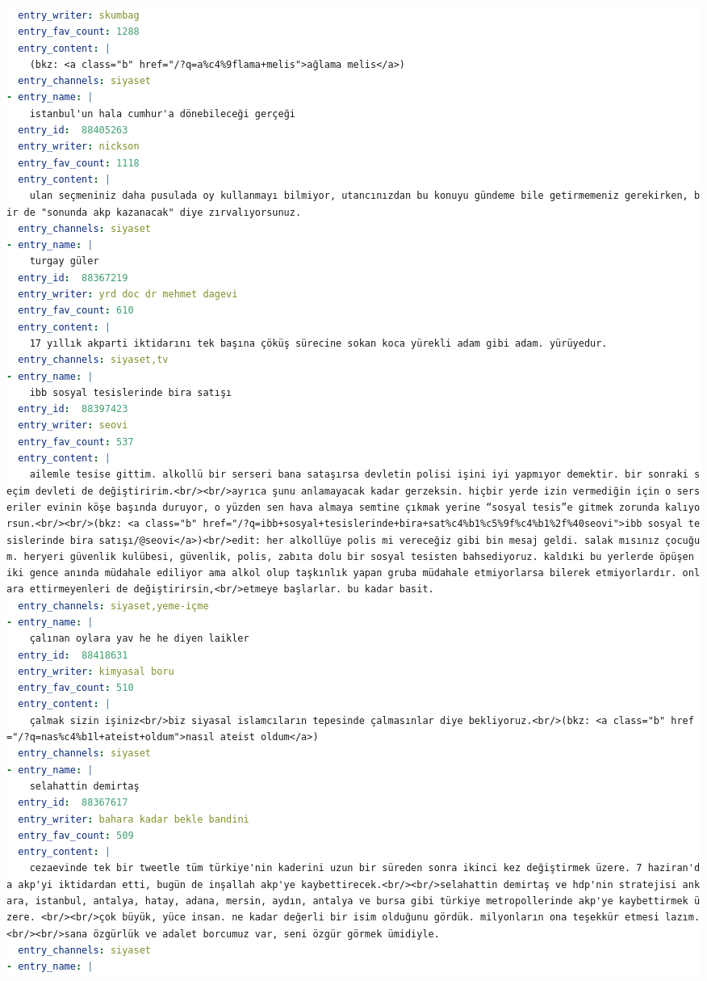 ```yaml
  entry_writer: skumbag
  entry_fav_count: 1288
  entry_content: |
    (bkz: <a class="b" href="/?q=a%c4%9flama+melis">ağlama melis</a>)
  entry_channels: siyaset
- entry_name: |
    istanbul'un hala cumhur'a dönebileceği gerçeği
  entry_id:  88405263
  entry_writer: nickson
  entry_fav_count: 1118
  entry_content: |
    ulan seçmeniniz daha pusulada oy kullanmayı bilmiyor, utancınızdan bu konuyu gündeme bile getirmemeniz gerekirken, bir de "sonunda akp kazanacak" diye zırvalıyorsunuz.
  entry_channels: siyaset
- entry_name: |
    turgay güler
  entry_id:  88367219
  entry_writer: yrd doc dr mehmet dagevi
  entry_fav_count: 610
  entry_content: |
    17 yıllık akparti iktidarını tek başına çöküş sürecine sokan koca yürekli adam gibi adam. yürüyedur.
  entry_channels: siyaset,tv
- entry_name: |
    ibb sosyal tesislerinde bira satışı
  entry_id:  88397423
  entry_writer: seovi
  entry_fav_count: 537
  entry_content: |
    ailemle tesise gittim. alkollü bir serseri bana sataşırsa devletin polisi işini iyi yapmıyor demektir. bir sonraki seçim devleti de değiştiririm.<br/><br/>ayrıca şunu anlamayacak kadar gerzeksin. hiçbir yerde izin vermediğin için o serseriler evinin köşe başında duruyor, o yüzden sen hava almaya semtine çıkmak yerine “sosyal tesis”e gitmek zorunda kalıyorsun.<br/><br/>(bkz: <a class="b" href="/?q=ibb+sosyal+tesislerinde+bira+sat%c4%b1%c5%9f%c4%b1%2f%40seovi">ibb sosyal tesislerinde bira satışı/@seovi</a>)<br/>edit: her alkollüye polis mi vereceğiz gibi bin mesaj geldi. salak mısınız çocuğum. heryeri güvenlik kulübesi, güvenlik, polis, zabıta dolu bir sosyal tesisten bahsediyoruz. kaldıki bu yerlerde öpüşen iki gence anında müdahale ediliyor ama alkol olup taşkınlık yapan gruba müdahale etmiyorlarsa bilerek etmiyorlardır. onlara ettirmeyenleri de değiştirirsin,<br/>etmeye başlarlar. bu kadar basit.
  entry_channels: siyaset,yeme-içme
- entry_name: |
    çalınan oylara yav he he diyen laikler
  entry_id:  88418631
  entry_writer: kimyasal boru
  entry_fav_count: 510
  entry_content: |
    çalmak sizin işiniz<br/>biz siyasal islamcıların tepesinde çalmasınlar diye bekliyoruz.<br/>(bkz: <a class="b" href="/?q=nas%c4%b1l+ateist+oldum">nasıl ateist oldum</a>)
  entry_channels: siyaset
- entry_name: |
    selahattin demirtaş
  entry_id:  88367617
  entry_writer: bahara kadar bekle bandini
  entry_fav_count: 509
  entry_content: |
    cezaevinde tek bir tweetle tüm türkiye'nin kaderini uzun bir süreden sonra ikinci kez değiştirmek üzere. 7 haziran'da akp'yi iktidardan etti, bugün de inşallah akp'ye kaybettirecek.<br/><br/>selahattin demirtaş ve hdp'nin stratejisi ankara, istanbul, antalya, hatay, adana, mersin, aydın, antalya ve bursa gibi türkiye metropollerinde akp'ye kaybettirmek üzere. <br/><br/>çok büyük, yüce insan. ne kadar değerli bir isim olduğunu gördük. milyonların ona teşekkür etmesi lazım.<br/><br/>sana özgürlük ve adalet borcumuz var, seni özgür görmek ümidiyle.
  entry_channels: siyaset
- entry_name: |
```